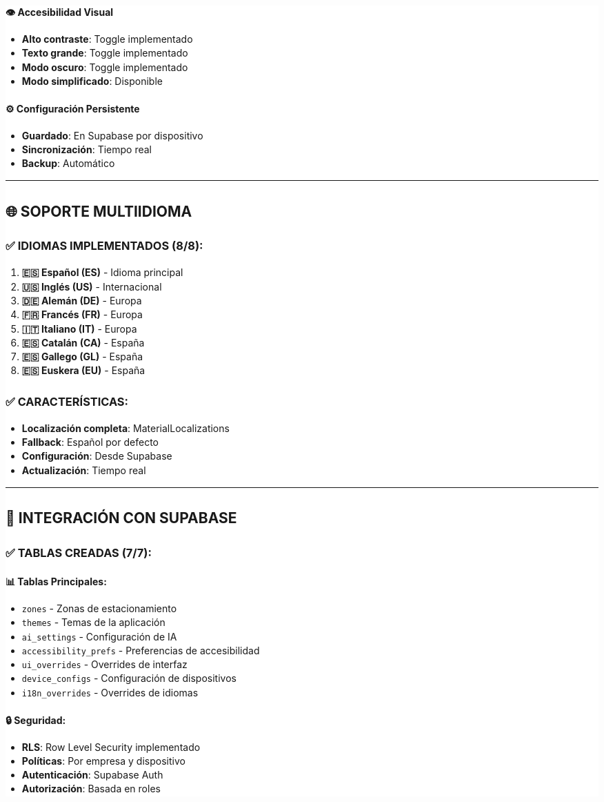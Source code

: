 #### **👁️ Accesibilidad Visual**
- **Alto contraste**: Toggle implementado
- **Texto grande**: Toggle implementado
- **Modo oscuro**: Toggle implementado
- **Modo simplificado**: Disponible

#### **⚙️ Configuración Persistente**
- **Guardado**: En Supabase por dispositivo
- **Sincronización**: Tiempo real
- **Backup**: Automático

---

## 🌐 **SOPORTE MULTIIDIOMA**

### **✅ IDIOMAS IMPLEMENTADOS (8/8):**

1. **🇪🇸 Español (ES)** - Idioma principal
2. **🇺🇸 Inglés (US)** - Internacional
3. **🇩🇪 Alemán (DE)** - Europa
4. **🇫🇷 Francés (FR)** - Europa
5. **🇮🇹 Italiano (IT)** - Europa
6. **🇪🇸 Catalán (CA)** - España
7. **🇪🇸 Gallego (GL)** - España
8. **🇪🇸 Euskera (EU)** - España

### **✅ CARACTERÍSTICAS:**
- **Localización completa**: MaterialLocalizations
- **Fallback**: Español por defecto
- **Configuración**: Desde Supabase
- **Actualización**: Tiempo real

---

## 🔗 **INTEGRACIÓN CON SUPABASE**

### **✅ TABLAS CREADAS (7/7):**

#### **📊 Tablas Principales:**
- `zones` - Zonas de estacionamiento
- `themes` - Temas de la aplicación
- `ai_settings` - Configuración de IA
- `accessibility_prefs` - Preferencias de accesibilidad
- `ui_overrides` - Overrides de interfaz
- `device_configs` - Configuración de dispositivos
- `i18n_overrides` - Overrides de idiomas

#### **🔒 Seguridad:**
- **RLS**: Row Level Security implementado
- **Políticas**: Por empresa y dispositivo
- **Autenticación**: Supabase Auth
- **Autorización**: Basada en roles
